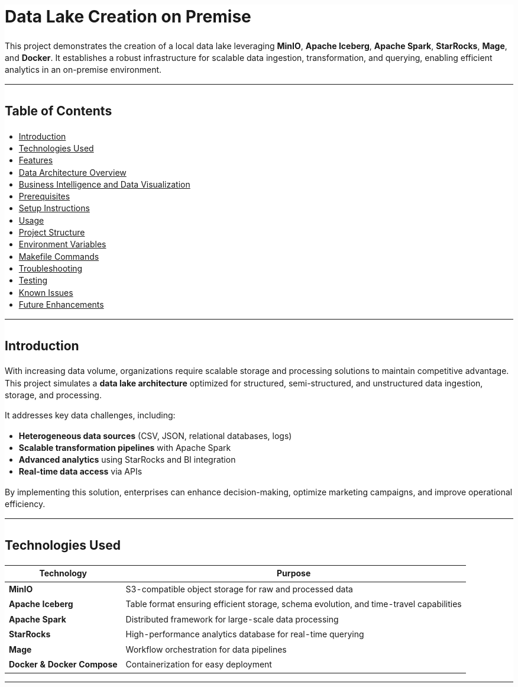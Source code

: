 # **Data Lake Creation on Premise**

This project demonstrates the creation of a local data lake leveraging **MinIO**, **Apache Iceberg**, **Apache Spark**, **StarRocks**, **Mage**, and **Docker**. It establishes a robust infrastructure for scalable data ingestion, transformation, and querying, enabling efficient analytics in an on-premise environment.

---

## **Table of Contents**

- [Introduction](#introduction)
- [Technologies Used](#technologies-used)
- [Features](#features)
- [Data Architecture Overview](#data-architecture-overview)
- [Business Intelligence and Data Visualization](#business-intelligence-and-data-visualization)
- [Prerequisites](#prerequisites)
- [Setup Instructions](#setup-instructions)
- [Usage](#usage)
- [Project Structure](#project-structure)
- [Environment Variables](#environment-variables)
- [Makefile Commands](#makefile-commands)
- [Troubleshooting](#troubleshooting)
- [Testing](#testing)
- [Known Issues](#known-issues)
- [Future Enhancements](#future-enhancements)

---

## **Introduction**

With increasing data volume, organizations require scalable storage and processing solutions to maintain competitive advantage. This project simulates a **data lake architecture** optimized for structured, semi-structured, and unstructured data ingestion, storage, and processing.

It addresses key data challenges, including:
- **Heterogeneous data sources** (CSV, JSON, relational databases, logs)
- **Scalable transformation pipelines** with Apache Spark
- **Advanced analytics** using StarRocks and BI integration
- **Real-time data access** via APIs

By implementing this solution, enterprises can enhance decision-making, optimize marketing campaigns, and improve operational efficiency.

---

## **Technologies Used**

| Technology   | Purpose |
|-------------|---------|
| **MinIO** | S3-compatible object storage for raw and processed data |
| **Apache Iceberg** | Table format ensuring efficient storage, schema evolution, and time-travel capabilities |
| **Apache Spark** | Distributed framework for large-scale data processing |
| **StarRocks** | High-performance analytics database for real-time querying |
| **Mage** | Workflow orchestration for data pipelines |
| **Docker & Docker Compose** | Containerization for easy deployment |

---